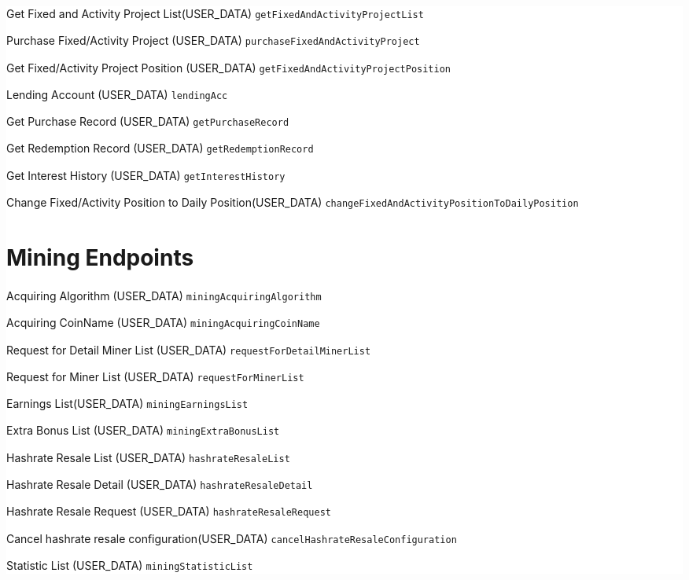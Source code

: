 Get Fixed and Activity Project List(USER_DATA)
`getFixedAndActivityProjectList`

Purchase Fixed/Activity Project  (USER_DATA)
`purchaseFixedAndActivityProject`

Get Fixed/Activity Project Position (USER_DATA)
`getFixedAndActivityProjectPosition`

Lending Account (USER_DATA)
`lendingAcc`

Get Purchase Record (USER_DATA)
`getPurchaseRecord`

Get Redemption Record (USER_DATA)
`getRedemptionRecord`

Get Interest History (USER_DATA)
`getInterestHistory`

Change Fixed/Activity Position to Daily Position(USER_DATA)
`changeFixedAndActivityPositionToDailyPosition`

# Mining Endpoints
Acquiring Algorithm (USER_DATA)
`miningAcquiringAlgorithm`

Acquiring CoinName (USER_DATA)
`miningAcquiringCoinName`

Request for Detail Miner List (USER_DATA)
`requestForDetailMinerList`

Request for Miner List (USER_DATA)
`requestForMinerList`

Earnings List(USER_DATA)
`miningEarningsList`

Extra Bonus List (USER_DATA)
`miningExtraBonusList`

Hashrate Resale List (USER_DATA)
`hashrateResaleList`

Hashrate Resale Detail (USER_DATA)
`hashrateResaleDetail`

Hashrate Resale Request (USER_DATA)
`hashrateResaleRequest`

Cancel hashrate resale configuration(USER_DATA)
`cancelHashrateResaleConfiguration`

Statistic List (USER_DATA)
`miningStatisticList`
